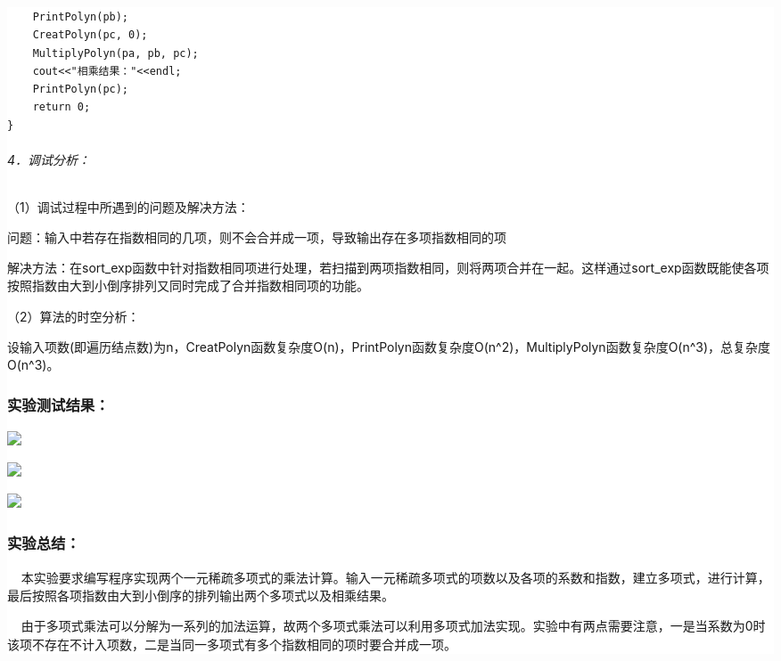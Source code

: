 ```
    PrintPolyn(pb);
    CreatPolyn(pc, 0);
    MultiplyPolyn(pa, pb, pc);
    cout<<"相乘结果："<<endl;
    PrintPolyn(pc);
    return 0;
}
```

###### 4．调试分析：

（1）调试过程中所遇到的问题及解决方法：

问题：输入中若存在指数相同的几项，则不会合并成一项，导致输出存在多项指数相同的项

解决方法：在sort_exp函数中针对指数相同项进行处理，若扫描到两项指数相同，则将两项合并在一起。这样通过sort_exp函数既能使各项按照指数由大到小倒序排列又同时完成了合并指数相同项的功能。

（2）算法的时空分析：

设输入项数(即遍历结点数)为n，CreatPolyn函数复杂度O(n)，PrintPolyn函数复杂度O(n^2)，MultiplyPolyn函数复杂度O(n^3)，总复杂度O(n^3)。

### 实验测试结果：

![](C:\Users\张希敏\AppData\Roaming\marktext\images\2024-03-11-20-20-24-image.png)

![](C:\Users\张希敏\AppData\Roaming\marktext\images\2024-03-11-20-21-39-image.png)

![](C:\Users\张希敏\AppData\Roaming\marktext\images\2024-03-11-20-24-02-image.png)

### 实验总结：

    本实验要求编写程序实现两个一元稀疏多项式的乘法计算。输入一元稀疏多项式的项数以及各项的系数和指数，建立多项式，进行计算，最后按照各项指数由大到小倒序的排列输出两个多项式以及相乘结果。   

    由于多项式乘法可以分解为一系列的加法运算，故两个多项式乘法可以利用多项式加法实现。实验中有两点需要注意，一是当系数为0时该项不存在不计入项数，二是当同一多项式有多个指数相同的项时要合并成一项。
